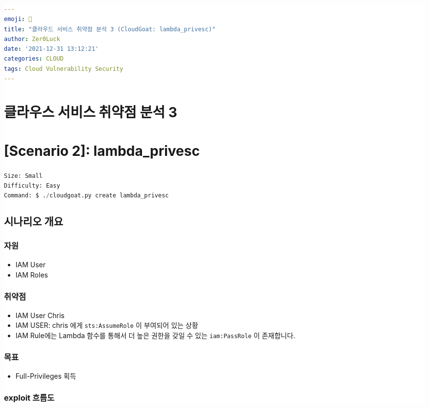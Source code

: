 ```yaml
---
emoji: 🤭
title: "클라우드 서비스 취약점 분석 3 (CloudGoat: lambda_privesc)"
author: Zer0Luck
date: '2021-12-31 13:12:21'
categories: CLOUD
tags: Cloud Vulnerability Security
---
```


# 클라우스 서비스 취약점 분석 3

# [Scenario 2]: lambda_privesc

```python
Size: Small
Difficulty: Easy
Command: $ ./cloudgoat.py create lambda_privesc
```

## 시나리오 개요

### 자원

- IAM User
- IAM Roles

### 취약점

- IAM User Chris
- IAM USER: chris 에게 `sts:AssumeRole` 이 부여되어 있는 상황
- IAM Rule에는 Lambda 함수를 통해서 더 높은 권한을 갖일 수 있는 `iam:PassRole` 이 존재합니다.

### 목표

- Full-Privileges 획득

### exploit 흐름도
